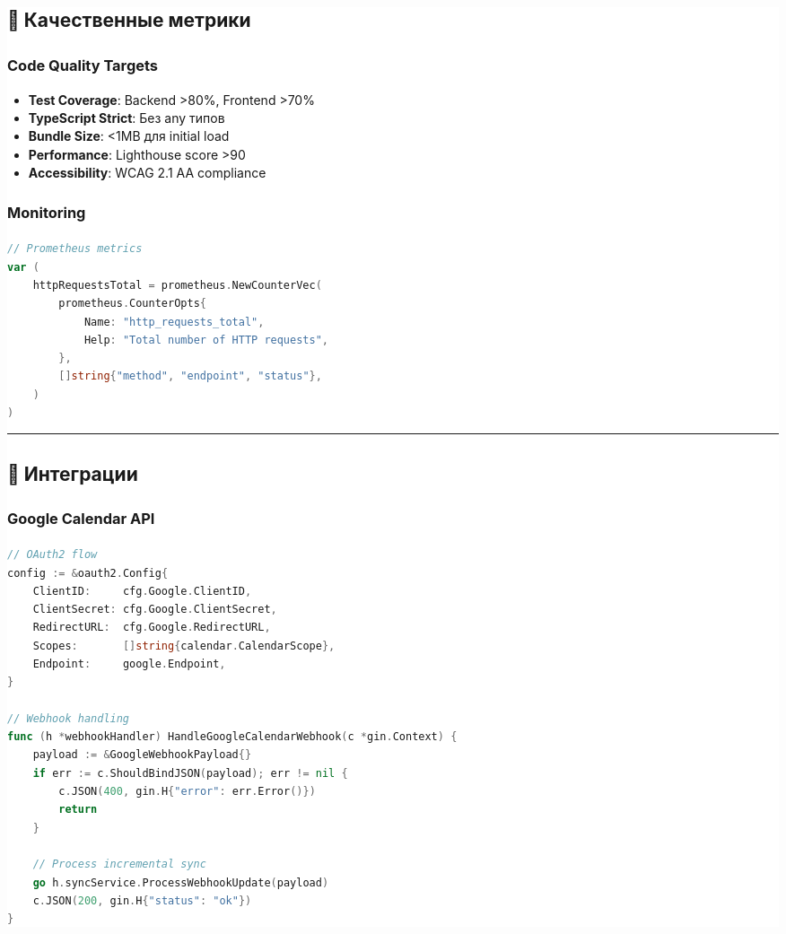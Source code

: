 
## 🎯 Качественные метрики

### Code Quality Targets
- **Test Coverage**: Backend >80%, Frontend >70%
- **TypeScript Strict**: Без any типов
- **Bundle Size**: <1MB для initial load
- **Performance**: Lighthouse score >90
- **Accessibility**: WCAG 2.1 AA compliance

### Monitoring
```go
// Prometheus metrics
var (
    httpRequestsTotal = prometheus.NewCounterVec(
        prometheus.CounterOpts{
            Name: "http_requests_total",
            Help: "Total number of HTTP requests",
        },
        []string{"method", "endpoint", "status"},
    )
)
```

---

## 🔗 Интеграции

### Google Calendar API
```go
// OAuth2 flow
config := &oauth2.Config{
    ClientID:     cfg.Google.ClientID,
    ClientSecret: cfg.Google.ClientSecret,
    RedirectURL:  cfg.Google.RedirectURL,
    Scopes:       []string{calendar.CalendarScope},
    Endpoint:     google.Endpoint,
}

// Webhook handling
func (h *webhookHandler) HandleGoogleCalendarWebhook(c *gin.Context) {
    payload := &GoogleWebhookPayload{}
    if err := c.ShouldBindJSON(payload); err != nil {
        c.JSON(400, gin.H{"error": err.Error()})
        return
    }
    
    // Process incremental sync
    go h.syncService.ProcessWebhookUpdate(payload)
    c.JSON(200, gin.H{"status": "ok"})
}
```
